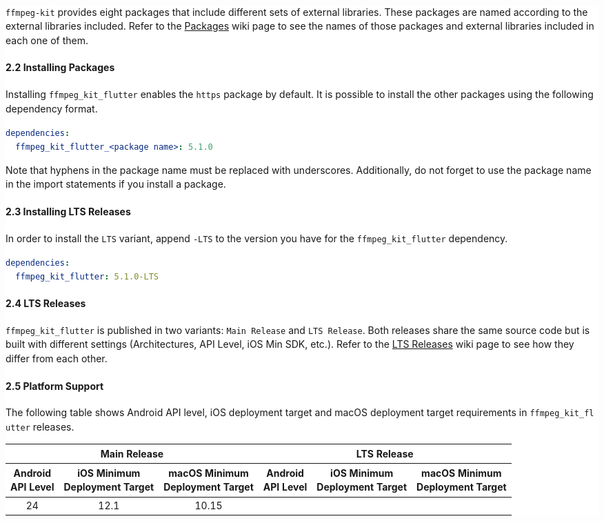 `ffmpeg-kit` provides eight packages that include different sets of external libraries. These packages are named
according to the external libraries included. Refer to the
[Packages](https://github.com/arthenica/ffmpeg-kit/wiki/Packages) wiki page to see the names of those
packages and external libraries included in each one of them.

#### 2.2 Installing Packages

Installing `ffmpeg_kit_flutter` enables the `https` package by default. It is possible to install the other packages
using the following dependency format.

```yaml
dependencies:
  ffmpeg_kit_flutter_<package name>: 5.1.0
```

Note that hyphens in the package name must be replaced with underscores. Additionally, do not forget to use the package
name in the import statements if you install a package.

#### 2.3 Installing LTS Releases

In order to install the `LTS` variant, append `-LTS` to the version you have for the `ffmpeg_kit_flutter` dependency.

```yaml
dependencies:
  ffmpeg_kit_flutter: 5.1.0-LTS
```

#### 2.4 LTS Releases

`ffmpeg_kit_flutter` is published in two variants: `Main Release` and `LTS Release`. Both releases share the
same source code but is built with different settings (Architectures, API Level, iOS Min SDK, etc.). Refer to the
[LTS Releases](https://github.com/arthenica/ffmpeg-kit/wiki/LTS-Releases) wiki page to see how they differ from each
other.

#### 2.5 Platform Support

The following table shows Android API level, iOS deployment target and macOS deployment target requirements in
`ffmpeg_kit_flutter` releases.

<table>
<thead>
<tr>
<th align="center" colspan="3">Main Release</th>
<th align="center" colspan="3">LTS Release</th>
</tr>
<tr>
<th align="center">Android<br>API Level</th>
<th align="center">iOS Minimum<br>Deployment Target</th>
<th align="center">macOS Minimum<br>Deployment Target</th>
<th align="center">Android<br>API Level</th>
<th align="center">iOS Minimum<br>Deployment Target</th>
<th align="center">macOS Minimum<br>Deployment Target</th>
</tr>
</thead>
<tbody>
<tr>
<td align="center">24</td>
<td align="center">12.1</td>
<td align="center">10.15</td>